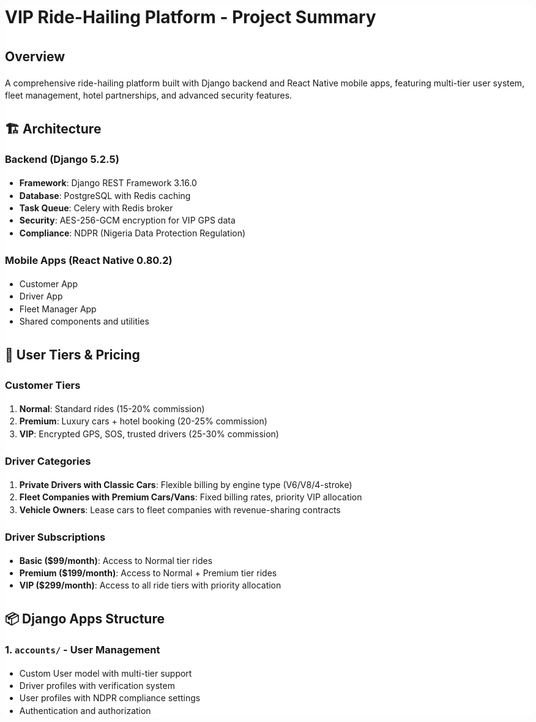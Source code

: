 # VIP Ride-Hailing Platform - Project Summary

## Overview
A comprehensive ride-hailing platform built with Django backend and React Native mobile apps, featuring multi-tier user system, fleet management, hotel partnerships, and advanced security features.

## 🏗️ Architecture

### Backend (Django 5.2.5)
- **Framework**: Django REST Framework 3.16.0
- **Database**: PostgreSQL with Redis caching
- **Task Queue**: Celery with Redis broker
- **Security**: AES-256-GCM encryption for VIP GPS data
- **Compliance**: NDPR (Nigeria Data Protection Regulation)

### Mobile Apps (React Native 0.80.2)
- Customer App
- Driver App
- Fleet Manager App
- Shared components and utilities

## 👥 User Tiers & Pricing

### Customer Tiers
1. **Normal**: Standard rides (15-20% commission)
2. **Premium**: Luxury cars + hotel booking (20-25% commission)
3. **VIP**: Encrypted GPS, SOS, trusted drivers (25-30% commission)

### Driver Categories
1. **Private Drivers with Classic Cars**: Flexible billing by engine type (V6/V8/4-stroke)
2. **Fleet Companies with Premium Cars/Vans**: Fixed billing rates, priority VIP allocation
3. **Vehicle Owners**: Lease cars to fleet companies with revenue-sharing contracts

### Driver Subscriptions
- **Basic ($99/month)**: Access to Normal tier rides
- **Premium ($199/month)**: Access to Normal + Premium tier rides
- **VIP ($299/month)**: Access to all ride tiers with priority allocation

## 📦 Django Apps Structure

### 1. `accounts/` - User Management
- Custom User model with multi-tier support
- Driver profiles with verification system
- User profiles with NDPR compliance settings
- Authentication and authorization
